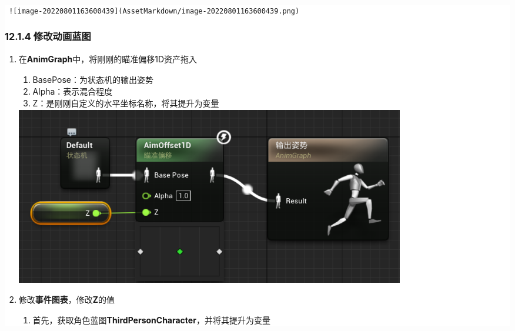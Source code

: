      ![image-20220801163600439](AssetMarkdown/image-20220801163600439.png)

### 12.1.4	修改动画蓝图

1.   在**AnimGraph**中，将刚刚的瞄准偏移1D资产拖入

     1.   BasePose：为状态机的输出姿势
     2.   Alpha：表示混合程度
     3.   Z：是刚刚自定义的水平坐标名称，将其提升为变量

     <img src="AssetMarkdown/image-20220801163934361.png" alt="image-20220801163934361" style="zoom:80%;" />

2.   修改**事件图表**，修改**Z**的值

     1.   首先，获取角色蓝图**ThirdPersonCharacter**，并将其提升为变量
